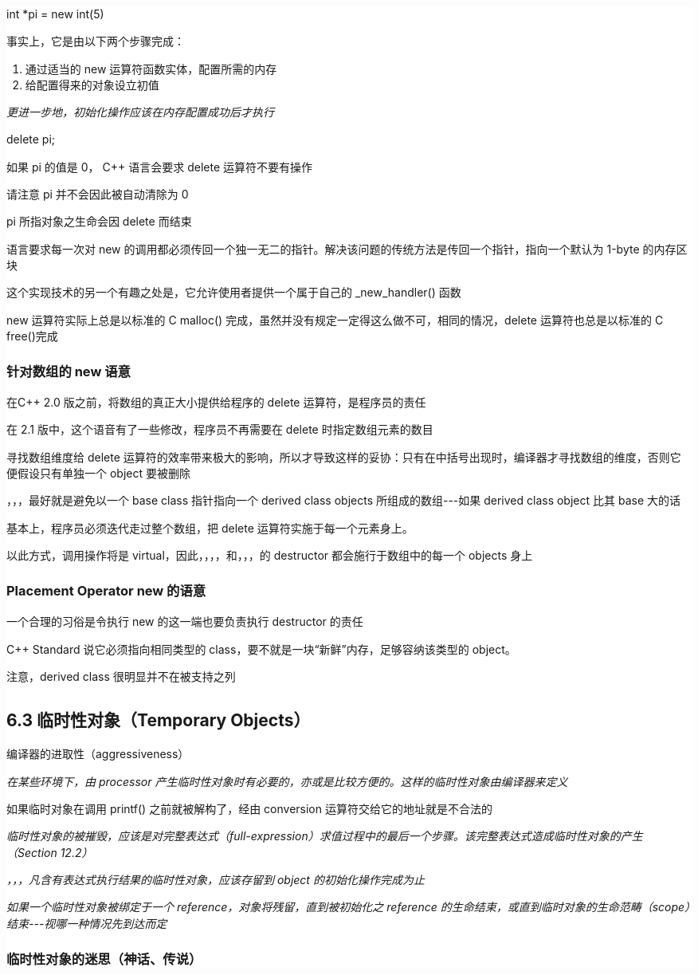 int *pi = new int(5)

事实上，它是由以下两个步骤完成：

1. 通过适当的 new 运算符函数实体，配置所需的内存
2. 给配置得来的对象设立初值

*更进一步地，初始化操作应该在内存配置成功后才执行*

delete pi;

如果 pi 的值是 0， C++ 语言会要求 delete 运算符不要有操作

请注意 pi 并不会因此被自动清除为 0

pi 所指对象之生命会因 delete 而结束

语言要求每一次对 new 的调用都必须传回一个独一无二的指针。解决该问题的传统方法是传回一个指针，指向一个默认为 1-byte 的内存区块

这个实现技术的另一个有趣之处是，它允许使用者提供一个属于自己的 _new_handler() 函数

new 运算符实际上总是以标准的 C malloc() 完成，虽然并没有规定一定得这么做不可，相同的情况，delete 运算符也总是以标准的 C free()完成

### 针对数组的 new 语意

在C++ 2.0 版之前，将数组的真正大小提供给程序的 delete 运算符，是程序员的责任

在 2.1 版中，这个语音有了一些修改，程序员不再需要在 delete 时指定数组元素的数目

寻找数组维度给 delete 运算符的效率带来极大的影响，所以才导致这样的妥协：只有在中括号出现时，编译器才寻找数组的维度，否则它便假设只有单独一个 object 要被删除

，，，最好就是避免以一个 base class 指针指向一个 derived class objects 所组成的数组---如果 derived class object 比其 base 大的话

基本上，程序员必须迭代走过整个数组，把 delete 运算符实施于每一个元素身上。

以此方式，调用操作将是 virtual，因此，，，，和，，，的 destructor 都会施行于数组中的每一个 objects 身上

### Placement Operator new 的语意

一个合理的习俗是令执行 new 的这一端也要负责执行 destructor 的责任

C++ Standard 说它必须指向相同类型的 class，要不就是一块“新鲜”内存，足够容纳该类型的 object。

注意，derived class 很明显并不在被支持之列

## 6.3 临时性对象（Temporary Objects）

编译器的进取性（aggressiveness）

*在某些环境下，由 processor 产生临时性对象时有必要的，亦或是比较方便的。这样的临时性对象由编译器来定义*

如果临时对象在调用 printf() 之前就被解构了，经由 conversion 运算符交给它的地址就是不合法的

*临时性对象的被摧毁，应该是对完整表达式（full-expression）求值过程中的最后一个步骤。该完整表达式造成临时性对象的产生（Section 12.2）*

*，，，凡含有表达式执行结果的临时性对象，应该存留到 object 的初始化操作完成为止*

*如果一个临时性对象被绑定于一个 reference，对象将残留，直到被初始化之 reference 的生命结束，或直到临时对象的生命范畴（scope）结束---视哪一种情况先到达而定*

### 临时性对象的迷思（神话、传说）
